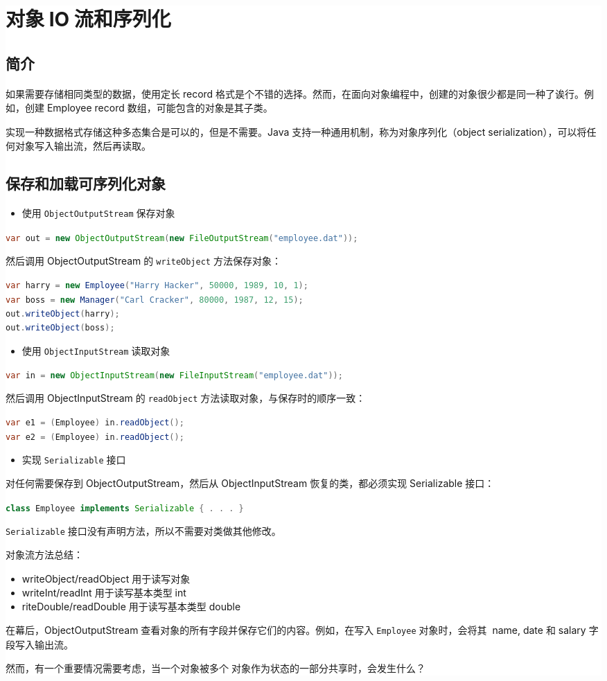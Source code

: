 # 对象 IO 流和序列化

## 简介

如果需要存储相同类型的数据，使用定长 record 格式是个不错的选择。然而，在面向对象编程中，创建的对象很少都是同一种了诶行。例如，创建 Employee record 数组，可能包含的对象是其子类。

实现一种数据格式存储这种多态集合是可以的，但是不需要。Java 支持一种通用机制，称为对象序列化（object serialization），可以将任何对象写入输出流，然后再读取。

## 保存和加载可序列化对象

- 使用 `ObjectOutputStream` 保存对象

```java
var out = new ObjectOutputStream(new FileOutputStream("employee.dat"));
```

然后调用 ObjectOutputStream 的 `writeObject` 方法保存对象：

```java
var harry = new Employee("Harry Hacker", 50000, 1989, 10, 1);
var boss = new Manager("Carl Cracker", 80000, 1987, 12, 15);
out.writeObject(harry);
out.writeObject(boss);
```

- 使用 `ObjectInputStream` 读取对象

```java
var in = new ObjectInputStream(new FileInputStream("employee.dat"));
```

然后调用 ObjectInputStream 的 `readObject` 方法读取对象，与保存时的顺序一致：

```java
var e1 = (Employee) in.readObject();
var e2 = (Employee) in.readObject();
```

- 实现 `Serializable` 接口

对任何需要保存到 ObjectOutputStream，然后从 ObjectInputStream 恢复的类，都必须实现 Serializable 接口：

```java
class Employee implements Serializable { . . . }
```

`Serializable` 接口没有声明方法，所以不需要对类做其他修改。

对象流方法总结：

- writeObject/readObject 用于读写对象
- writeInt/readInt 用于读写基本类型 int
- riteDouble/readDouble 用于读写基本类型 double

在幕后，ObjectOutputStream 查看对象的所有字段并保存它们的内容。例如，在写入 `Employee` 对象时，会将其  name, date 和 salary 字段写入输出流。

然而，有一个重要情况需要考虑，当一个对象被多个 对象作为状态的一部分共享时，会发生什么？
